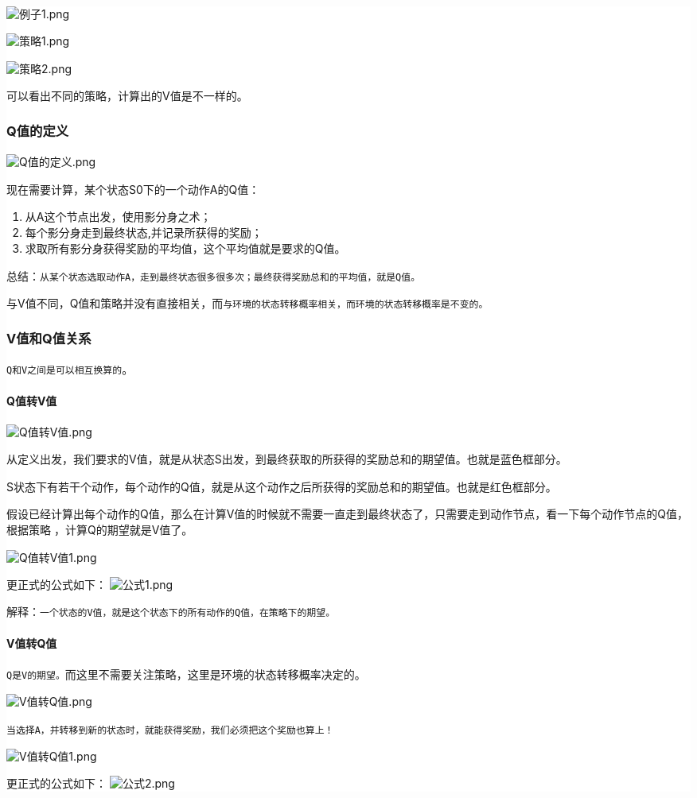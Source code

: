![例子1.png](..%2Fimage%2F%E5%BC%BA%E5%8C%96%E5%AD%A6%E4%B9%A0%2F%E4%BE%8B%E5%AD%901.png)

![策略1.png](..%2Fimage%2F%E5%BC%BA%E5%8C%96%E5%AD%A6%E4%B9%A0%2F%E7%AD%96%E7%95%A51.png)

![策略2.png](..%2Fimage%2F%E5%BC%BA%E5%8C%96%E5%AD%A6%E4%B9%A0%2F%E7%AD%96%E7%95%A52.png)

可以看出不同的策略，计算出的V值是不一样的。

### Q值的定义
![Q值的定义.png](..%2Fimage%2F%E5%BC%BA%E5%8C%96%E5%AD%A6%E4%B9%A0%2FQ%E5%80%BC%E7%9A%84%E5%AE%9A%E4%B9%89.png)

现在需要计算，某个状态S0下的一个动作A的Q值： 
1. 从A这个节点出发，使用影分身之术； 
2. 每个影分身走到最终状态,并记录所获得的奖励； 
3. 求取所有影分身获得奖励的平均值，这个平均值就是要求的Q值。

总结：`从某个状态选取动作A，走到最终状态很多很多次；最终获得奖励总和的平均值，就是Q值。`

与V值不同，Q值和策略并没有直接相关，而`与环境的状态转移概率相关，而环境的状态转移概率是不变的。`

### V值和Q值关系
`Q和V之间是可以相互换算的`。

#### Q值转V值

![Q值转V值.png](..%2Fimage%2F%E5%BC%BA%E5%8C%96%E5%AD%A6%E4%B9%A0%2FQ%E5%80%BC%E8%BD%ACV%E5%80%BC.png)

从定义出发，我们要求的V值，就是从状态S出发，到最终获取的所获得的奖励总和的期望值。也就是蓝色框部分。

S状态下有若干个动作，每个动作的Q值，就是从这个动作之后所获得的奖励总和的期望值。也就是红色框部分。

假设已经计算出每个动作的Q值，那么在计算V值的时候就不需要一直走到最终状态了，只需要走到动作节点，看一下每个动作节点的Q值，根据策略 ，计算Q的期望就是V值了。

![Q值转V值1.png](..%2Fimage%2F%E5%BC%BA%E5%8C%96%E5%AD%A6%E4%B9%A0%2FQ%E5%80%BC%E8%BD%ACV%E5%80%BC1.png)

更正式的公式如下：
![公式1.png](..%2Fimage%2F%E5%BC%BA%E5%8C%96%E5%AD%A6%E4%B9%A0%2F%E5%85%AC%E5%BC%8F1.png)

解释：`一个状态的V值，就是这个状态下的所有动作的Q值，在策略下的期望。`

#### V值转Q值

`Q是V的期望。`而这里不需要关注策略，这里是环境的状态转移概率决定的。

![V值转Q值.png](..%2Fimage%2F%E5%BC%BA%E5%8C%96%E5%AD%A6%E4%B9%A0%2FV%E5%80%BC%E8%BD%ACQ%E5%80%BC.png)

`当选择A，并转移到新的状态时，就能获得奖励，我们必须把这个奖励也算上！`

![V值转Q值1.png](..%2Fimage%2F%E5%BC%BA%E5%8C%96%E5%AD%A6%E4%B9%A0%2FV%E5%80%BC%E8%BD%ACQ%E5%80%BC1.png)

更正式的公式如下：
![公式2.png](..%2Fimage%2F%E5%BC%BA%E5%8C%96%E5%AD%A6%E4%B9%A0%2F%E5%85%AC%E5%BC%8F2.png)
